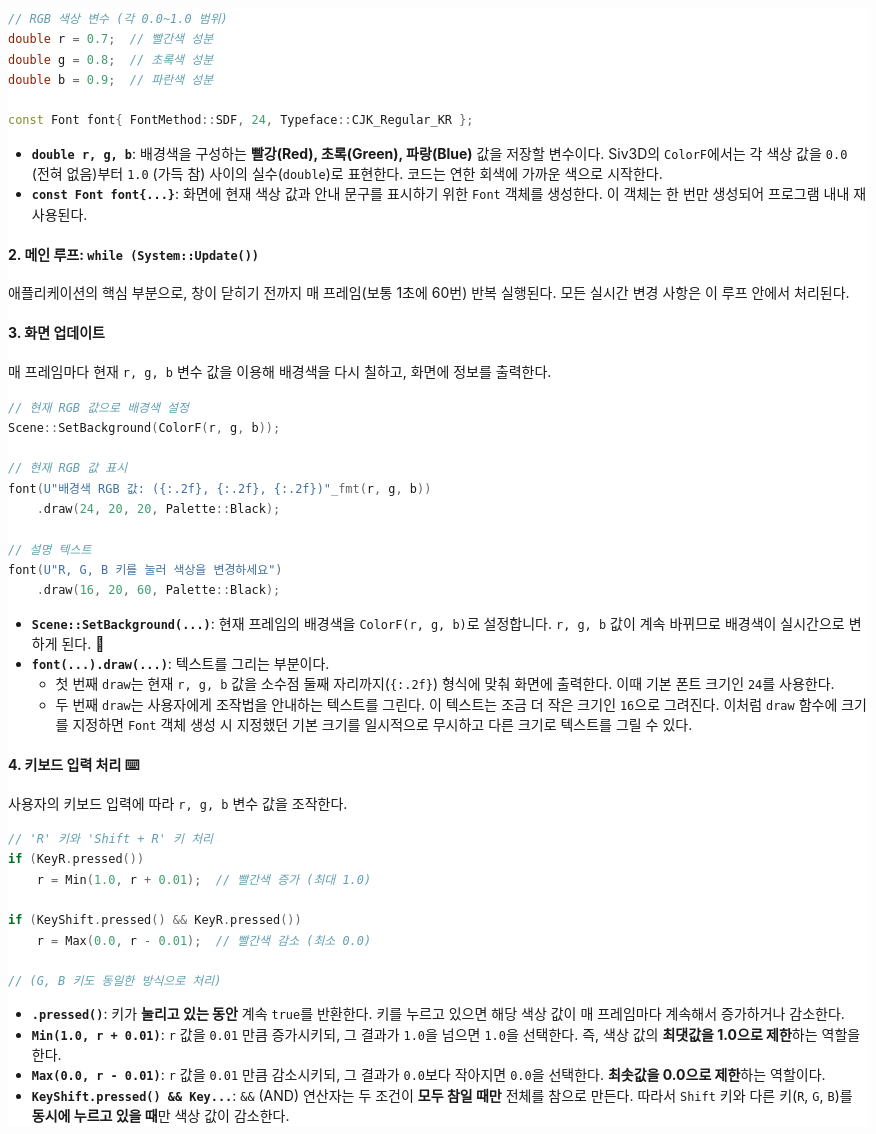 ```cpp
// RGB 색상 변수 (각 0.0~1.0 범위)
double r = 0.7;  // 빨간색 성분
double g = 0.8;  // 초록색 성분
double b = 0.9;  // 파란색 성분

const Font font{ FontMethod::SDF, 24, Typeface::CJK_Regular_KR };
```

  - **`double r, g, b`**: 배경색을 구성하는 **빨강(Red), 초록(Green), 파랑(Blue)** 값을 저장할 변수이다. Siv3D의 `ColorF`에서는 각 색상 값을 `0.0` (전혀 없음)부터 `1.0` (가득 참) 사이의 실수(`double`)로 표현한다. 코드는 연한 회색에 가까운 색으로 시작한다.
  - **`const Font font{...}`**: 화면에 현재 색상 값과 안내 문구를 표시하기 위한 `Font` 객체를 생성한다. 이 객체는 한 번만 생성되어 프로그램 내내 재사용된다.

#### 2. 메인 루프: `while (System::Update())`
애플리케이션의 핵심 부분으로, 창이 닫히기 전까지 매 프레임(보통 1초에 60번) 반복 실행된다. 모든 실시간 변경 사항은 이 루프 안에서 처리된다.

#### 3. 화면 업데이트
매 프레임마다 현재 `r, g, b` 변수 값을 이용해 배경색을 다시 칠하고, 화면에 정보를 출력한다.

```cpp
// 현재 RGB 값으로 배경색 설정
Scene::SetBackground(ColorF(r, g, b));

// 현재 RGB 값 표시
font(U"배경색 RGB 값: ({:.2f}, {:.2f}, {:.2f})"_fmt(r, g, b))
    .draw(24, 20, 20, Palette::Black);

// 설명 텍스트
font(U"R, G, B 키를 눌러 색상을 변경하세요")
    .draw(16, 20, 60, Palette::Black);
```

  - **`Scene::SetBackground(...)`**: 현재 프레임의 배경색을 `ColorF(r, g, b)`로 설정합니다. `r, g, b` 값이 계속 바뀌므로 배경색이 실시간으로 변하게 된다. 🎨
  - **`font(...).draw(...)`**: 텍스트를 그리는 부분이다.
      - 첫 번째 `draw`는 현재 `r, g, b` 값을 소수점 둘째 자리까지(`{:.2f}`) 형식에 맞춰 화면에 출력한다. 이때 기본 폰트 크기인 `24`를 사용한다.
      - 두 번째 `draw`는 사용자에게 조작법을 안내하는 텍스트를 그린다. 이 텍스트는 조금 더 작은 크기인 `16`으로 그려진다. 이처럼 `draw` 함수에 크기를 지정하면 `Font` 객체 생성 시 지정했던 기본 크기를 일시적으로 무시하고 다른 크기로 텍스트를 그릴 수 있다.
  
#### 4. 키보드 입력 처리 ⌨️
사용자의 키보드 입력에 따라 `r, g, b` 변수 값을 조작한다.

```cpp
// 'R' 키와 'Shift + R' 키 처리
if (KeyR.pressed())
    r = Min(1.0, r + 0.01);  // 빨간색 증가 (최대 1.0)

if (KeyShift.pressed() && KeyR.pressed())
    r = Max(0.0, r - 0.01);  // 빨간색 감소 (최소 0.0)

// (G, B 키도 동일한 방식으로 처리)
```

  - **`.pressed()`**: 키가 **눌리고 있는 동안** 계속 `true`를 반환한다. 키를 누르고 있으면 해당 색상 값이 매 프레임마다 계속해서 증가하거나 감소한다.
  - **`Min(1.0, r + 0.01)`**: `r` 값을 `0.01` 만큼 증가시키되, 그 결과가 `1.0`을 넘으면 `1.0`을 선택한다. 즉, 색상 값의 **최댓값을 1.0으로 제한**하는 역할을 한다.
  - **`Max(0.0, r - 0.01)`**: `r` 값을 `0.01` 만큼 감소시키되, 그 결과가 `0.0`보다 작아지면 `0.0`을 선택한다. **최솟값을 0.0으로 제한**하는 역할이다.
  - **`KeyShift.pressed() && Key...`**: `&&` (AND) 연산자는 두 조건이 **모두 참일 때만** 전체를 참으로 만든다. 따라서 `Shift` 키와 다른 키(`R`, `G`, `B`)를 **동시에 누르고 있을 때**만 색상 값이 감소한다.  
  